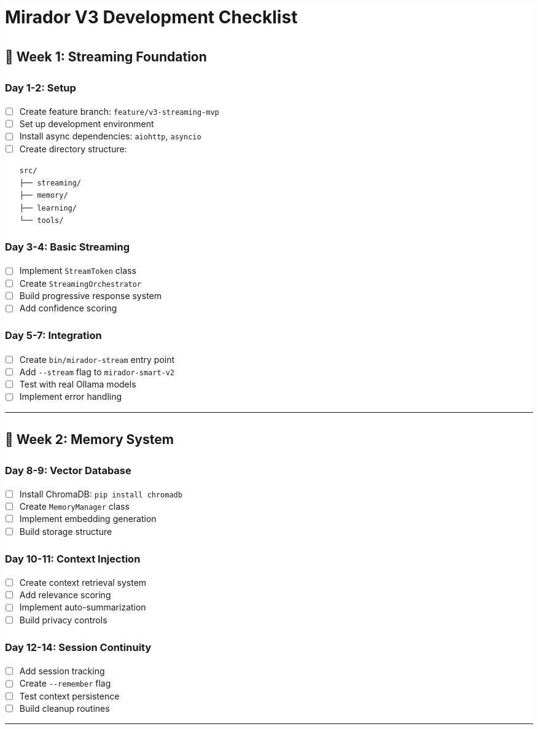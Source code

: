 # Mirador V3 Development Checklist

## 🚀 Week 1: Streaming Foundation

### Day 1-2: Setup
- [ ] Create feature branch: `feature/v3-streaming-mvp`
- [ ] Set up development environment
- [ ] Install async dependencies: `aiohttp`, `asyncio`
- [ ] Create directory structure:
  ```
  src/
  ├── streaming/
  ├── memory/
  ├── learning/
  └── tools/
  ```

### Day 3-4: Basic Streaming
- [ ] Implement `StreamToken` class
- [ ] Create `StreamingOrchestrator`
- [ ] Build progressive response system
- [ ] Add confidence scoring

### Day 5-7: Integration
- [ ] Create `bin/mirador-stream` entry point
- [ ] Add `--stream` flag to `mirador-smart-v2`
- [ ] Test with real Ollama models
- [ ] Implement error handling

---

## 💾 Week 2: Memory System

### Day 8-9: Vector Database
- [ ] Install ChromaDB: `pip install chromadb`
- [ ] Create `MemoryManager` class
- [ ] Implement embedding generation
- [ ] Build storage structure

### Day 10-11: Context Injection
- [ ] Create context retrieval system
- [ ] Add relevance scoring
- [ ] Implement auto-summarization
- [ ] Build privacy controls

### Day 12-14: Session Continuity
- [ ] Add session tracking
- [ ] Create `--remember` flag
- [ ] Test context persistence
- [ ] Build cleanup routines

---